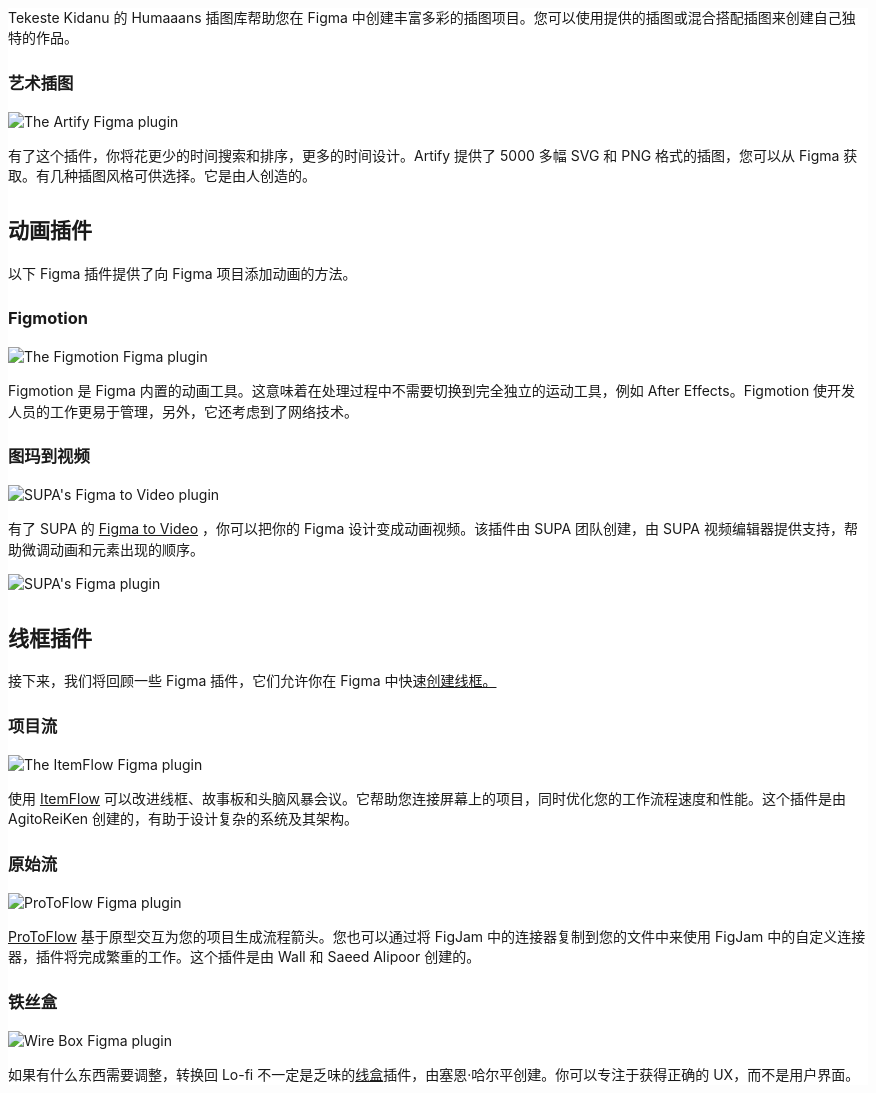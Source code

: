 Tekeste Kidanu 的 Humaaans 插图库帮助您在 Figma 中创建丰富多彩的插图项目。您可以使用提供的插图或混合搭配插图来创建自己独特的作品。

### 艺术插图

![The Artify Figma plugin](../Images/fca4e0050f16978191d618deed59e603.png)

有了这个插件，你将花更少的时间搜索和排序，更多的时间设计。Artify 提供了 5000 多幅 SVG 和 PNG 格式的插图，您可以从 Figma 获取。有几种插图风格可供选择。它是由人创造的。

## 动画插件

以下 Figma 插件提供了向 Figma 项目添加动画的方法。

### Figmotion

![The Figmotion Figma plugin](../Images/ef87eb41ff3ac2cd4a10b57001de3821.png)

Figmotion 是 Figma 内置的动画工具。这意味着在处理过程中不需要切换到完全独立的运动工具，例如 After Effects。Figmotion 使开发人员的工作更易于管理，另外，它还考虑到了网络技术。

### 图玛到视频

![SUPA's Figma to Video plugin](../Images/5d32f4ac7e6a75658cafb790e8589d23.png)

有了 SUPA 的 [Figma to Video](https://www.figma.com/community/plugin/908257968215073824/SUPA---Figma-to-video) ，你可以把你的 Figma 设计变成动画视频。该插件由 SUPA 团队创建，由 SUPA 视频编辑器提供支持，帮助微调动画和元素出现的顺序。

![SUPA's Figma plugin](../Images/1ef18297cc40a8f80bbe3e5a3a7b71e4.png)

## 线框插件

接下来，我们将回顾一些 Figma 插件，它们允许你在 Figma 中快速[创建线框。](https://www.sitepoint.com/wireframing-figma/)

### 项目流

![The ItemFlow Figma plugin](../Images/f2c85686398a4c0663e690f1402f84e4.png)

使用 [ItemFlow](https://www.figma.com/community/plugin/1030736498877484902) 可以改进线框、故事板和头脑风暴会议。它帮助您连接屏幕上的项目，同时优化您的工作流程速度和性能。这个插件是由 AgitoReiKen 创建的，有助于设计复杂的系统及其架构。

### 原始流

![ProToFlow Figma plugin](../Images/932c420518de978f0786684703980612.png)

[ProToFlow](https://www.figma.com/community/plugin/989539821393693492/ProToFlow) 基于原型交互为您的项目生成流程箭头。您也可以通过将 FigJam 中的连接器复制到您的文件中来使用 FigJam 中的自定义连接器，插件将完成繁重的工作。这个插件是由 Wall 和 Saeed Alipoor 创建的。

### 铁丝盒

![Wire Box Figma plugin](../Images/da95891d3c27f93f1afa4dcc7c122afd.png)

如果有什么东西需要调整，转换回 Lo-fi 不一定是乏味的[线盒](https://www.figma.com/community/plugin/764471577604277919/Wire-Box)插件，由塞恩·哈尔平创建。你可以专注于获得正确的 UX，而不是用户界面。
